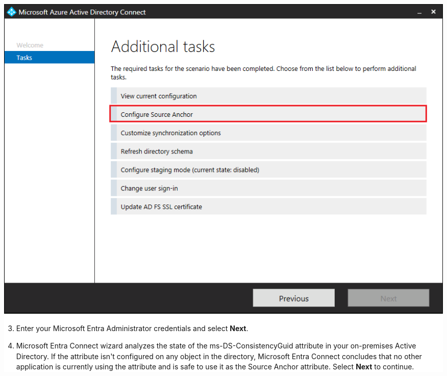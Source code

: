    ![Enable ConsistencyGuid for existing deployment - step 2](./media/plan-connect-design-concepts/consistencyguidexistingdeployment01.png)

3. Enter your Microsoft Entra Administrator credentials and select **Next**.

4. Microsoft Entra Connect wizard analyzes the state of the ms-DS-ConsistencyGuid attribute in your on-premises Active Directory. If the attribute isn't configured on any object in the directory, Microsoft Entra Connect concludes that no other application is currently using the attribute and is safe to use it as the Source Anchor attribute. Select **Next** to continue.
